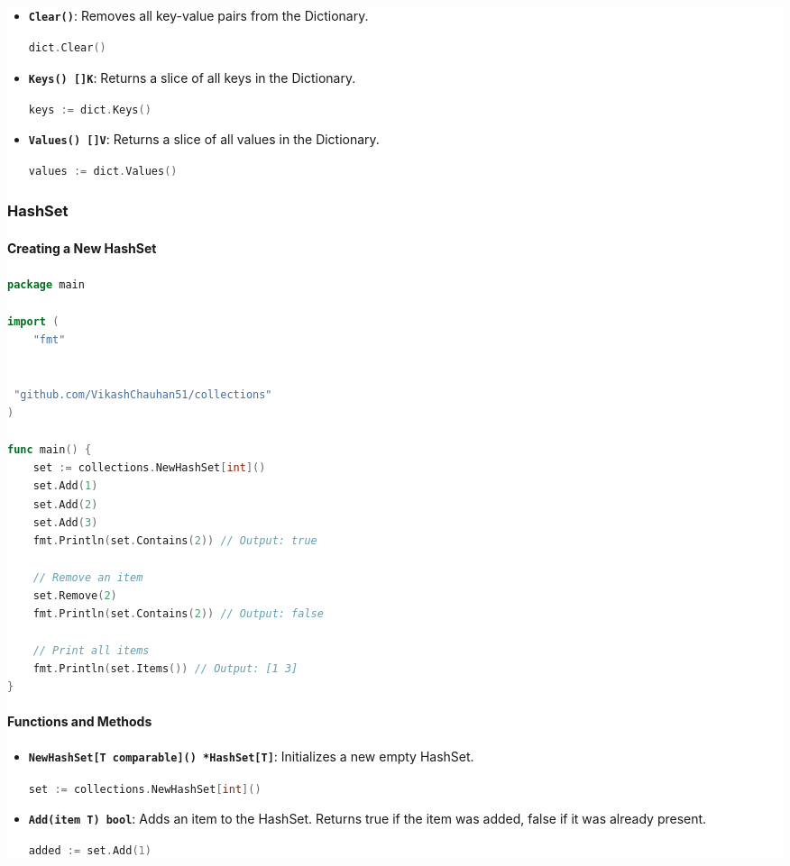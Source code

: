 - **`Clear()`**: Removes all key-value pairs from the Dictionary.
  ```go
  dict.Clear()
  ```

- **`Keys() []K`**: Returns a slice of all keys in the Dictionary.
  ```go
  keys := dict.Keys()
  ```

- **`Values() []V`**: Returns a slice of all values in the Dictionary.
  ```go
  values := dict.Values()
  ```

### HashSet

#### Creating a New HashSet

```go
package main

import (
    "fmt"
   

 "github.com/VikashChauhan51/collections"
)

func main() {
    set := collections.NewHashSet[int]()
    set.Add(1)
    set.Add(2)
    set.Add(3)
    fmt.Println(set.Contains(2)) // Output: true

    // Remove an item
    set.Remove(2)
    fmt.Println(set.Contains(2)) // Output: false

    // Print all items
    fmt.Println(set.Items()) // Output: [1 3]
}
```

#### Functions and Methods

- **`NewHashSet[T comparable]() *HashSet[T]`**: Initializes a new empty HashSet.
  ```go
  set := collections.NewHashSet[int]()
  ```

- **`Add(item T) bool`**: Adds an item to the HashSet. Returns true if the item was added, false if it was already present.
  ```go
  added := set.Add(1)
  ```
